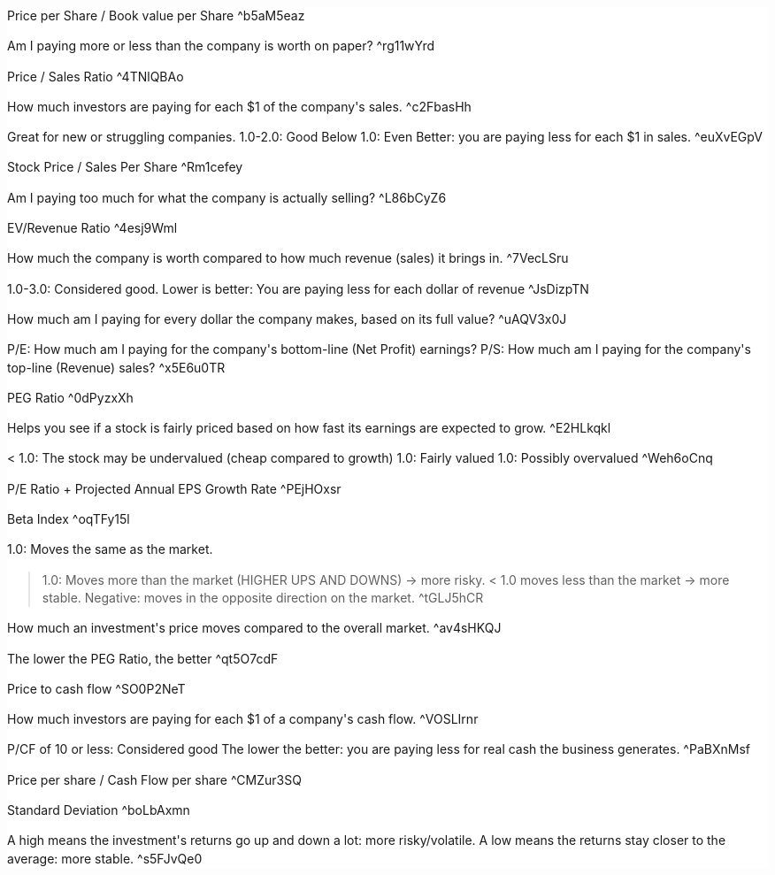 Price per Share / Book value per Share ^b5aM5eaz

Am I paying more or less than the company is worth on paper? ^rg11wYrd

Price / Sales Ratio ^4TNlQBAo

How much investors are paying for each $1 of the company's sales. ^c2FbasHh

Great for new or struggling companies.
1.0-2.0: Good
Below 1.0: Even Better: you are paying less for each $1 in sales. ^euXvEGpV

Stock Price / Sales Per Share ^Rm1cefey

Am I paying too much for what the company is actually selling? ^L86bCyZ6

EV/Revenue Ratio ^4esj9Wml

How much the company is worth compared to how much revenue (sales) it brings in. ^7VecLSru

1.0-3.0: Considered good.
Lower is better: You are paying less for each dollar of revenue ^JsDizpTN

How much am I paying for every dollar the company makes, based on its full value? ^uAQV3x0J

P/E: How much am I paying for the company's bottom-line (Net Profit) earnings?
P/S: How much am I paying for the company's top-line (Revenue) sales? ^x5E6u0TR

PEG Ratio ^0dPyzxXh

Helps you see if a stock is fairly priced based on how fast its earnings are expected to grow. ^E2HLkqkl

< 1.0: The stock may be undervalued (cheap compared to growth)
1.0: Fairly valued
1.0: Possibly overvalued ^Weh6oCnq

P/E Ratio + Projected Annual EPS Growth Rate ^PEjHOxsr

Beta Index ^oqTFy15l

1.0: Moves the same as the market.
> 1.0: Moves more than the market (HIGHER UPS AND DOWNS) -> more risky.
< 1.0 moves less than the market -> more stable.
Negative: moves in the opposite direction on the market. ^tGLJ5hCR

How much an investment's price moves compared to the overall market. ^av4sHKQJ

The lower the PEG Ratio, the better ^qt5O7cdF

Price to cash flow ^SO0P2NeT

How much investors are paying for each $1 of a company's cash flow. ^VOSLIrnr

P/CF of 10 or less: Considered good
The lower the better: you are paying less for real cash the business generates. ^PaBXnMsf

Price per share / Cash Flow per share ^CMZur3SQ

Standard Deviation ^boLbAxmn

A high means the investment's returns go up and down a lot: more risky/volatile.
A low means the returns stay closer to the average: more stable. ^s5FJvQe0
